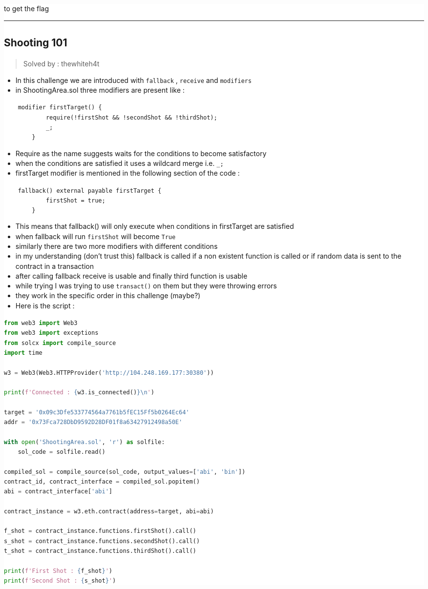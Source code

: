 
to get the flag

----------


## Shooting 101
> Solved by : thewhiteh4t


- In this challenge we are introduced with `fallback` , `receive`  and `modifiers`
- in ShootingArea.sol three modifiers are present like :

```
    modifier firstTarget() {
            require(!firstShot && !secondShot && !thirdShot);
            _;
        }
```

- Require as the name suggests waits for the conditions to become satisfactory
- when the conditions are satisfied it uses a wildcard merge i.e. `_;`
- firstTarget modifier is mentioned in the following section of the code :

```
    fallback() external payable firstTarget {
            firstShot = true;
        }
```

- This means that fallback() will only execute when conditions in firstTarget are satisfied
- when fallback will run `firstShot` will become `True`
- similarly there are two more modifiers with different conditions
- in my understanding (don’t trust this) fallback is called if a non existent function is called or if random data is sent to the contract in a transaction
- after calling fallback receive is usable and finally third function is usable
- while trying I was trying to use `transact()`  on them but they were throwing errors
- they work in the specific order in this challenge (maybe?)
- Here is the script :


```python
from web3 import Web3
from web3 import exceptions
from solcx import compile_source
import time

w3 = Web3(Web3.HTTPProvider('http://104.248.169.177:30380'))

print(f'Connected : {w3.is_connected()}\n')

target = '0x09c3Dfe533774564a7761b5fEC15Ff5b0264Ec64'
addr = '0x73Fca728DbD9592D28DF01f8a63427912498a50E'

with open('ShootingArea.sol', 'r') as solfile:
    sol_code = solfile.read()

compiled_sol = compile_source(sol_code, output_values=['abi', 'bin'])
contract_id, contract_interface = compiled_sol.popitem()
abi = contract_interface['abi']

contract_instance = w3.eth.contract(address=target, abi=abi)

f_shot = contract_instance.functions.firstShot().call()
s_shot = contract_instance.functions.secondShot().call()
t_shot = contract_instance.functions.thirdShot().call()

print(f'First Shot : {f_shot}')
print(f'Second Shot : {s_shot}')
```